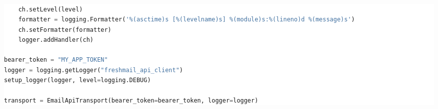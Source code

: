 ```python
    ch.setLevel(level)
    formatter = logging.Formatter('%(asctime)s [%(levelname)s] %(module)s:%(lineno)d %(message)s')
    ch.setFormatter(formatter)
    logger.addHandler(ch)

bearer_token = "MY_APP_TOKEN"
logger = logging.getLogger("freshmail_api_client")
setup_logger(logger, level=logging.DEBUG)

transport = EmailApiTransport(bearer_token=bearer_token, logger=logger)
```  
